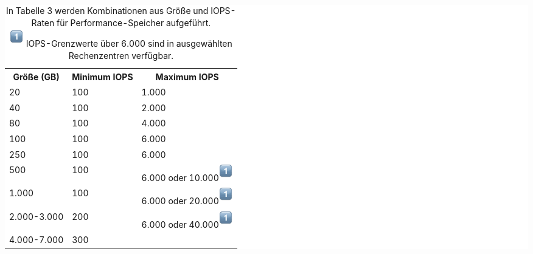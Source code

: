 
<table cellpadding="1" cellspacing="1" style="width: 99%;">
 <caption>In Tabelle 3 werden Kombinationen aus Größe und IOPS-Raten für Performance-Speicher aufgeführt.<br/><sup><img src="/images/numberone.png" alt="Footnote" /></sup> IOPS-Grenzwerte über 6.000 sind in ausgewählten Rechenzentren verfügbar.</caption>
        <colgroup>
          <col/>
          <col/>
          <col/>
        </colgroup>
          <tr>
            <th>Größe (GB)</th>
            <th>Minimum IOPS</th>
            <th>Maximum IOPS</th>
          </tr>
          <tr>
            <td>20</td>
            <td>100</td>
            <td>1.000</td>
          </tr>
          <tr>
            <td>40</td>
            <td>100</td>
            <td>2.000</td>
          </tr>
          <tr>
            <td>80</td>
            <td>100</td>
            <td>4.000</td>
          </tr>
          <tr>
            <td>100</td>
            <td>100</td>
            <td>6.000</td>
          </tr>
          <tr>
            <td>250</td>
            <td>100</td>
            <td>6.000</td>
          </tr>
          <tr>
            <td>500</td>
            <td>100</td>
            <td>6.000 oder 10.000<sup><img src="/images/numberone.png" alt="footnote" /></sup></td>
          </tr>
          <tr>
            <td>1.000</td>
            <td>100</td>
            <td>6.000 oder 20.000<sup><img src="/images/numberone.png" alt="Footnote" /></sup></td>
          </tr>
          <tr>
            <td>2.000-3.000</td>
            <td>200</td>
            <td>6.000 oder 40.000<sup><img src="/images/numberone.png" alt="Footnote" /></sup></td>
          </tr>
          <tr>
            <td>4.000-7.000</td>
            <td>300</td>